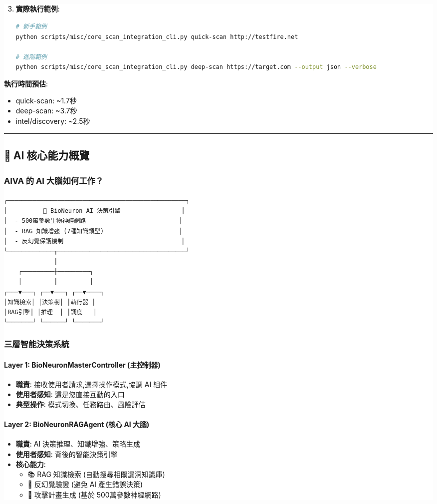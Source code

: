3. **實際執行範例**:
   ```bash
   # 新手範例
   python scripts/misc/core_scan_integration_cli.py quick-scan http://testfire.net
   
   # 進階範例
   python scripts/misc/core_scan_integration_cli.py deep-scan https://target.com --output json --verbose
   ```

**執行時間預估**:
- quick-scan: ~1.7秒
- deep-scan: ~3.7秒
- intel/discovery: ~2.5秒

---

## 🧠 AI 核心能力概覽

### AIVA 的 AI 大腦如何工作？

```
┌──────────────────────────────────────────────────┐
│          🧠 BioNeuron AI 決策引擎                 │
│  - 500萬參數生物神經網路                          │
│  - RAG 知識增強 (7種知識類型)                     │
│  - 反幻覺保護機制                                 │
└─────────────┬────────────────────────────────────┘
              │
    ┌─────────┼─────────┐
    │         │         │
┌───▼───┐ ┌──▼───┐ ┌──▼────┐
│知識檢索│ │決策樹│ │執行器 │
│RAG引擎│ │推理  │ │調度   │
└───────┘ └──────┘ └───────┘
```

### **三層智能決策系統**

#### **Layer 1: BioNeuronMasterController** (主控制器)
- **職責**: 接收使用者請求,選擇操作模式,協調 AI 組件
- **使用者感知**: 這是您直接互動的入口
- **典型操作**: 模式切換、任務路由、風險評估

#### **Layer 2: BioNeuronRAGAgent** (核心 AI 大腦)
- **職責**: AI 決策推理、知識增強、策略生成
- **使用者感知**: 背後的智能決策引擎
- **核心能力**:
  - 📚 RAG 知識檢索 (自動搜尋相關漏洞知識庫)
  - 🧮 反幻覺驗證 (避免 AI 產生錯誤決策)
  - 🎯 攻擊計畫生成 (基於 500萬參數神經網路)
